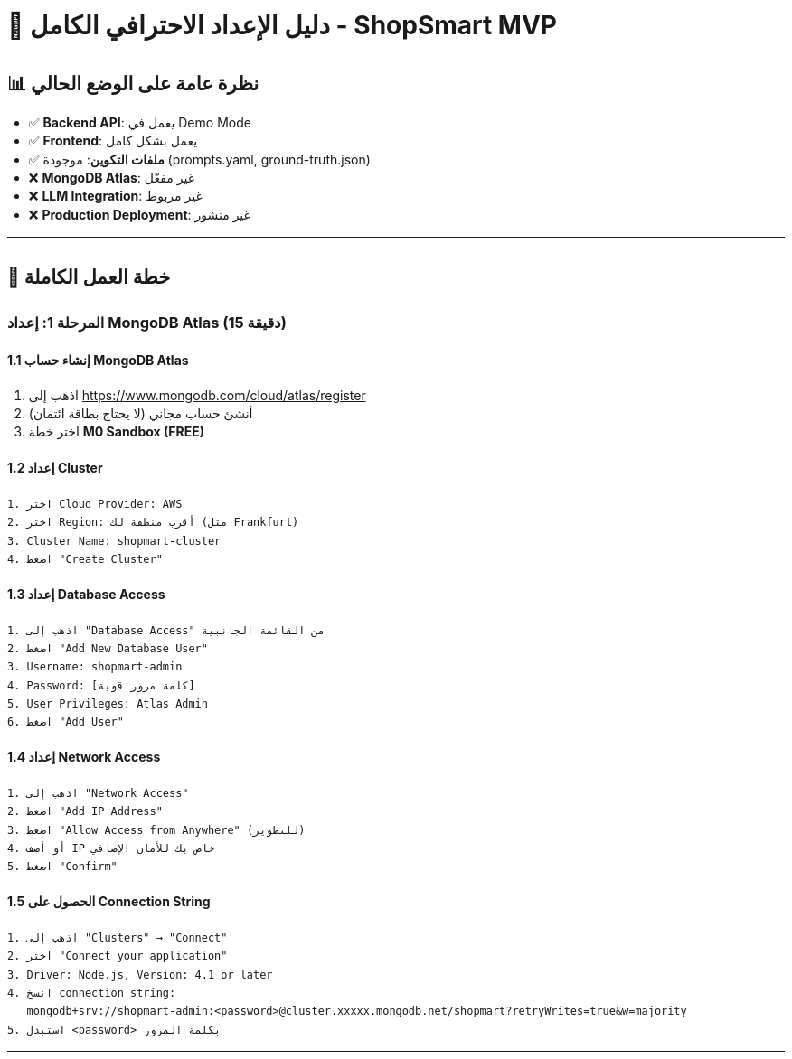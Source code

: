 # 🚀 دليل الإعداد الاحترافي الكامل - ShopSmart MVP

## 📊 نظرة عامة على الوضع الحالي
- ✅ **Backend API**: يعمل في Demo Mode
- ✅ **Frontend**: يعمل بشكل كامل
- ✅ **ملفات التكوين**: موجودة (prompts.yaml, ground-truth.json)
- ❌ **MongoDB Atlas**: غير مفعّل
- ❌ **LLM Integration**: غير مربوط
- ❌ **Production Deployment**: غير منشور

---

## 🎯 خطة العمل الكاملة

### المرحلة 1: إعداد MongoDB Atlas (15 دقيقة)

#### 1.1 إنشاء حساب MongoDB Atlas
1. اذهب إلى https://www.mongodb.com/cloud/atlas/register
2. أنشئ حساب مجاني (لا يحتاج بطاقة ائتمان)
3. اختر خطة **M0 Sandbox (FREE)**

#### 1.2 إعداد Cluster
```
1. اختر Cloud Provider: AWS
2. اختر Region: أقرب منطقة لك (مثل Frankfurt)
3. Cluster Name: shopmart-cluster
4. اضغط "Create Cluster"
```

#### 1.3 إعداد Database Access
```
1. اذهب إلى "Database Access" من القائمة الجانبية
2. اضغط "Add New Database User"
3. Username: shopmart-admin
4. Password: [كلمة مرور قوية]
5. User Privileges: Atlas Admin
6. اضغط "Add User"
```

#### 1.4 إعداد Network Access
```
1. اذهب إلى "Network Access"
2. اضغط "Add IP Address"
3. اضغط "Allow Access from Anywhere" (للتطوير)
4. أو أضف IP خاص بك للأمان الإضافي
5. اضغط "Confirm"
```

#### 1.5 الحصول على Connection String
```
1. اذهب إلى "Clusters" → "Connect"
2. اختر "Connect your application"
3. Driver: Node.js, Version: 4.1 or later
4. انسخ connection string:
   mongodb+srv://shopmart-admin:<password>@cluster.xxxxx.mongodb.net/shopmart?retryWrites=true&w=majority
5. استبدل <password> بكلمة المرور
```

---